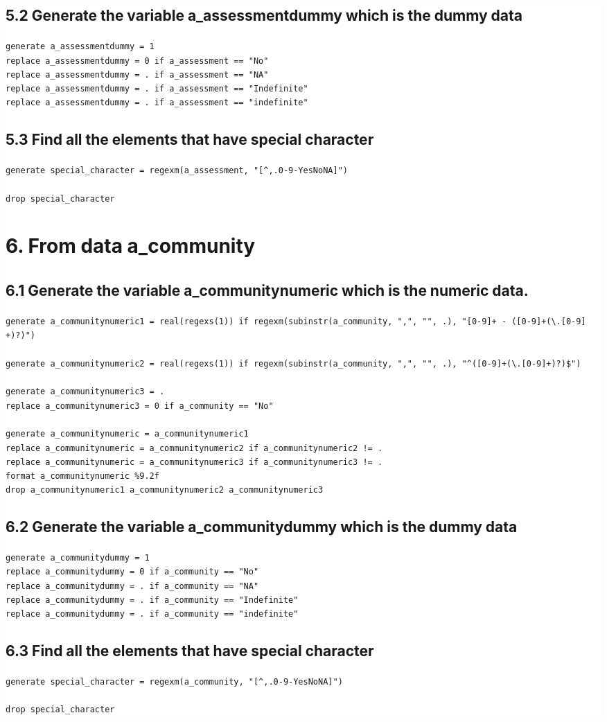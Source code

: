 ## 5.2 Generate the variable a_assessmentdummy which is the dummy data
````
generate a_assessmentdummy = 1
replace a_assessmentdummy = 0 if a_assessment == "No"
replace a_assessmentdummy = . if a_assessment == "NA"
replace a_assessmentdummy = . if a_assessment == "Indefinite"
replace a_assessmentdummy = . if a_assessment == "indefinite"
````
## 5.3 Find all the elements that have special character
````
generate special_character = regexm(a_assessment, "[^,.0-9-YesNoNA]")

drop special_character
````
# 6. From data a_community
## 6.1 Generate the variable a_communitynumeric which is the numeric data.
````
generate a_communitynumeric1 = real(regexs(1)) if regexm(subinstr(a_community, ",", "", .), "[0-9]+ - ([0-9]+(\.[0-9]+)?)")  

generate a_communitynumeric2 = real(regexs(1)) if regexm(subinstr(a_community, ",", "", .), "^([0-9]+(\.[0-9]+)?)$")

generate a_communitynumeric3 = .
replace a_communitynumeric3 = 0 if a_community == "No"

generate a_communitynumeric = a_communitynumeric1
replace a_communitynumeric = a_communitynumeric2 if a_communitynumeric2 != .
replace a_communitynumeric = a_communitynumeric3 if a_communitynumeric3 != .
format a_communitynumeric %9.2f
drop a_communitynumeric1 a_communitynumeric2 a_communitynumeric3
````
## 6.2 Generate the variable a_communitydummy which is the dummy data
````
generate a_communitydummy = 1
replace a_communitydummy = 0 if a_community == "No"
replace a_communitydummy = . if a_community == "NA"
replace a_communitydummy = . if a_community == "Indefinite"
replace a_communitydummy = . if a_community == "indefinite"
````
## 6.3 Find all the elements that have special character
````
generate special_character = regexm(a_community, "[^,.0-9-YesNoNA]")

drop special_character
````
